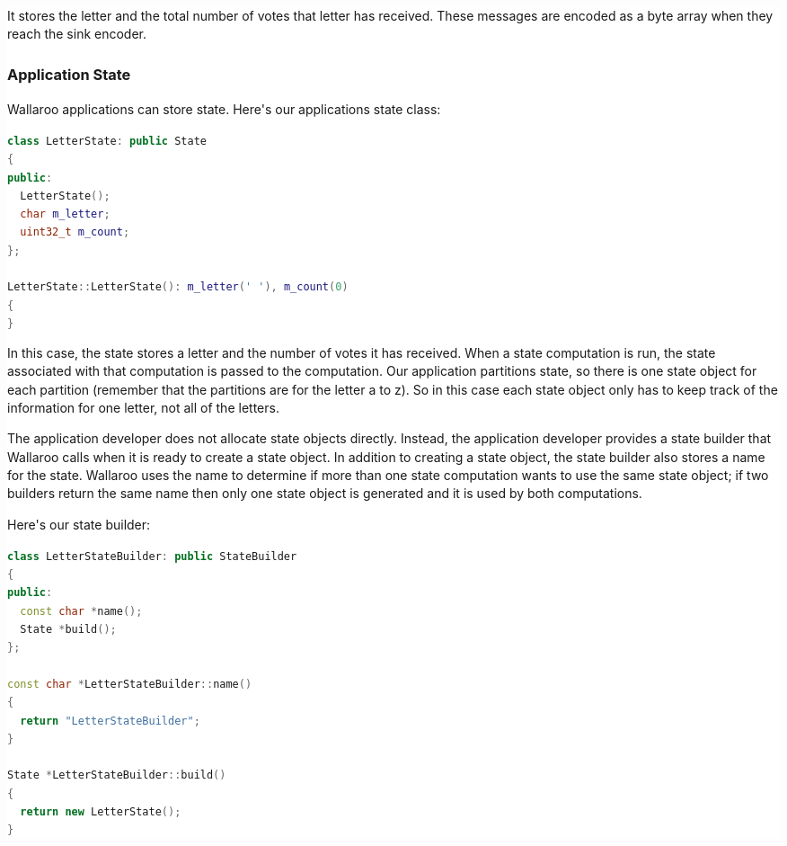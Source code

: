 It stores the letter and the total number of votes that letter has received. These messages are encoded as a byte array when they reach the sink encoder.

### Application State

Wallaroo applications can store state. Here's our applications state class:

```c++
class LetterState: public State
{
public:
  LetterState();
  char m_letter;
  uint32_t m_count;
};

LetterState::LetterState(): m_letter(' '), m_count(0)
{
}
```

In this case, the state stores a letter and the number of votes it has received. When a state computation is run, the state associated with that computation is passed to the computation. Our application partitions state, so there is one state object for each partition (remember that the partitions are for the letter a to z). So in this case each state object only has to keep track of the information for one letter, not all of the letters.

The application developer does not allocate state objects directly. Instead, the application developer provides a state builder that Wallaroo calls when it is ready to create a state object. In addition to creating a state object, the state builder also stores a name for the state. Wallaroo uses the name to determine if more than one state computation wants to use the same state object; if two builders return the same name then only one state object is generated and it is used by both computations.

Here's our state builder:

```c++
class LetterStateBuilder: public StateBuilder
{
public:
  const char *name();
  State *build();
};

const char *LetterStateBuilder::name()
{
  return "LetterStateBuilder";
}

State *LetterStateBuilder::build()
{
  return new LetterState();
}
```
